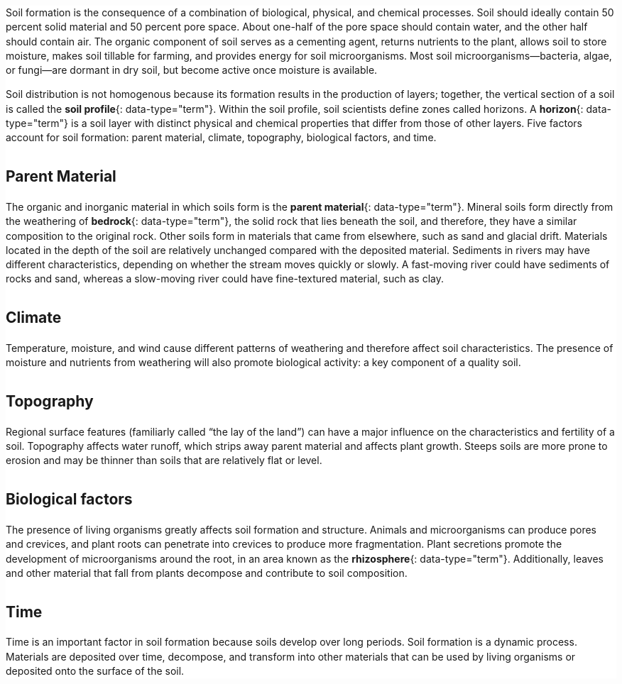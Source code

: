 Soil formation is the consequence of a combination of biological, physical, and chemical processes. Soil should ideally contain 50 percent solid material and 50 percent pore space. About one-half of the pore space should contain water, and the other half should contain air. The organic component of soil serves as a cementing agent, returns nutrients to the plant, allows soil to store moisture, makes soil tillable for farming, and provides energy for soil microorganisms. Most soil microorganisms—bacteria, algae, or fungi—are dormant in dry soil, but become active once moisture is available.

Soil distribution is not homogenous because its formation results in the production of layers; together, the vertical section of a soil is called the **soil profile**{: data-type="term"}. Within the soil profile, soil scientists define zones called horizons. A **horizon**{: data-type="term"} is a soil layer with distinct physical and chemical properties that differ from those of other layers. Five factors account for soil formation: parent material, climate, topography, biological factors, and time.

## Parent Material

The organic and inorganic material in which soils form is the **parent material**{: data-type="term"}. Mineral soils form directly from the weathering of **bedrock**{: data-type="term"}, the solid rock that lies beneath the soil, and therefore, they have a similar composition to the original rock. Other soils form in materials that came from elsewhere, such as sand and glacial drift. Materials located in the depth of the soil are relatively unchanged compared with the deposited material. Sediments in rivers may have different characteristics, depending on whether the stream moves quickly or slowly. A fast-moving river could have sediments of rocks and sand, whereas a slow-moving river could have fine-textured material, such as clay.

## Climate

Temperature, moisture, and wind cause different patterns of weathering and therefore affect soil characteristics. The presence of moisture and nutrients from weathering will also promote biological activity: a key component of a quality soil.

## Topography

Regional surface features (familiarly called “the lay of the land”) can have a major influence on the characteristics and fertility of a soil. Topography affects water runoff, which strips away parent material and affects plant growth. Steeps soils are more prone to erosion and may be thinner than soils that are relatively flat or level.

## Biological factors

The presence of living organisms greatly affects soil formation and structure. Animals and microorganisms can produce pores and crevices, and plant roots can penetrate into crevices to produce more fragmentation. Plant secretions promote the development of microorganisms around the root, in an area known as the **rhizosphere**{: data-type="term"}. Additionally, leaves and other material that fall from plants decompose and contribute to soil composition.

## Time

Time is an important factor in soil formation because soils develop over long periods. Soil formation is a dynamic process. Materials are deposited over time, decompose, and transform into other materials that can be used by living organisms or deposited onto the surface of the soil.
